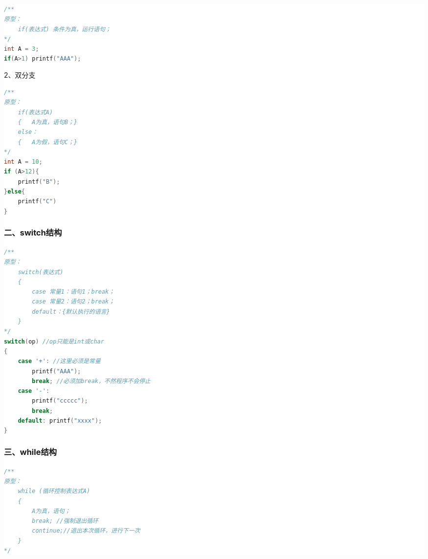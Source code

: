 ``` c
/**
原型：
	if(表达式) 条件为真，运行语句；
*/
int A = 3;
if(A>1) printf("AAA");
```

2、双分支

``` c
/**
原型：
	if(表达式A)
	{	A为真，语句B；}
	else：
	{	A为假，语句C；}
*/
int A = 10;
if (A>12){
    printf("B");
}else{
    printf("C")
}
```

### 二、switch结构

``` c
/**
原型：
	switch(表达式)
	{ 
		case 常量1：语句1；break；
		case 常量2：语句2；break；
		default：{默认执行的语言}
	}
*/
switch(op) //op只能是int或char
{
    case '+': //这里必须是常量
        printf("AAA");
        break; //必须加break，不然程序不会停止
    case '-':
        printf("ccccc");
        break;
    default: printf("xxxx");
}
```

### 三、while结构

``` c
/**
原型：
	while (循环控制表达式A)
	{
		A为真，语句；
		break; //强制退出循环
		continue;//退出本次循环，进行下一次
	}
*/
```
